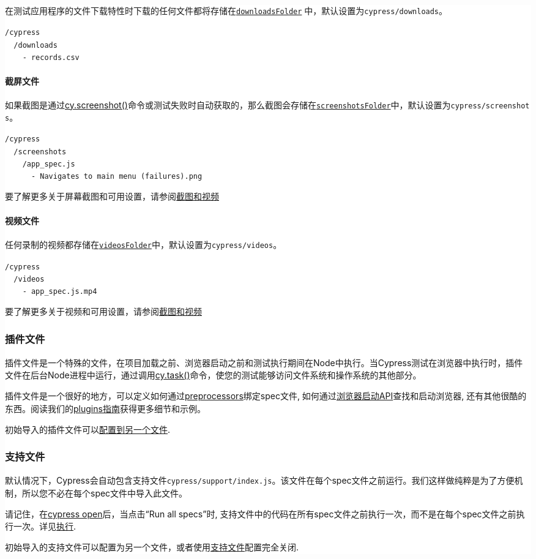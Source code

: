 在测试应用程序的文件下载特性时下载的任何文件都将存储在[`downloadsFolder`](/guides/references/configuration#Downloads) 中，默认设置为`cypress/downloads`。

```text
/cypress
  /downloads
    - records.csv
```

#### 截屏文件

如果截图是通过[cy.screenshot()](/api/commands/screenshot)命令或测试失败时自动获取的，那么截图会存储在[`screenshotsFolder`](/guides/references/configuration#Screenshots)中，默认设置为`cypress/screenshots`。

```text
/cypress
  /screenshots
    /app_spec.js
      - Navigates to main menu (failures).png
```

要了解更多关于屏幕截图和可用设置，请参阅[截图和视频](/guides/guides/screenshots-and-videos#Screenshots)

#### 视频文件

任何录制的视频都存储在[`videosFolder`](/guides/references/configuration#Videos)中，默认设置为`cypress/videos`。

```text
/cypress
  /videos
    - app_spec.js.mp4
```

要了解更多关于视频和可用设置，请参阅[截图和视频](/guides/guides/screenshots-and-videos#Screenshots)

### 插件文件

插件文件是一个特殊的文件，在项目加载之前、浏览器启动之前和测试执行期间在Node中执行。当Cypress测试在浏览器中执行时，插件文件在后台Node进程中运行，通过调用[cy.task()](/api/commands/task)命令，使您的测试能够访问文件系统和操作系统的其他部分。

插件文件是一个很好的地方，可以定义如何通过[preprocessors](/api/plugins/preprocessors-api)绑定spec文件, 如何通过[浏览器启动API](/api/plugins/browser-launch-api)查找和启动浏览器, 还有其他很酷的东西。阅读我们的[plugins指南](/guides/tooling/plugins-guide)获得更多细节和示例。

初始导入的插件文件可以[配置到另一个文件](/guides/references/configuration#Folders-Files).

### 支持文件

默认情况下，Cypress会自动包含支持文件`cypress/support/index.js`。该文件在每个spec文件之前运行。我们这样做纯粹是为了方便机制，所以您不必在每个spec文件中导入此文件。

<Alert type="danger">

<Icon name="exclamation-triangle"></Icon> 请记住，在[cypress open](/guides/guides/command-line#cypress-open)后，当点击“Run all specs”时, 支持文件中的代码在所有spec文件之前执行一次，而不是在每个spec文件之前执行一次。详见[执行](#Execution).

</Alert>

初始导入的支持文件可以配置为另一个文件，或者使用[支持文件](/guides/references/configuration#Folders-Files)配置完全关闭.
